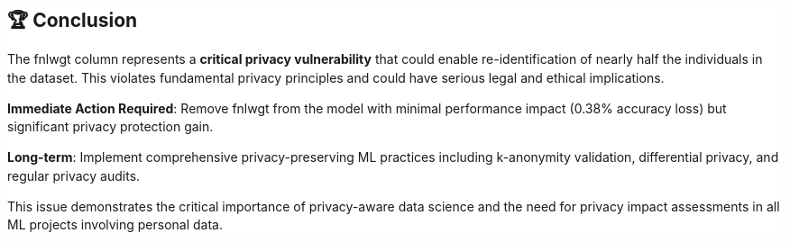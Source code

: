 ## 🏆 Conclusion

The fnlwgt column represents a **critical privacy vulnerability** that could enable re-identification of nearly half the individuals in the dataset. This violates fundamental privacy principles and could have serious legal and ethical implications.

**Immediate Action Required**: Remove fnlwgt from the model with minimal performance impact (0.38% accuracy loss) but significant privacy protection gain.

**Long-term**: Implement comprehensive privacy-preserving ML practices including k-anonymity validation, differential privacy, and regular privacy audits.

This issue demonstrates the critical importance of privacy-aware data science and the need for privacy impact assessments in all ML projects involving personal data.